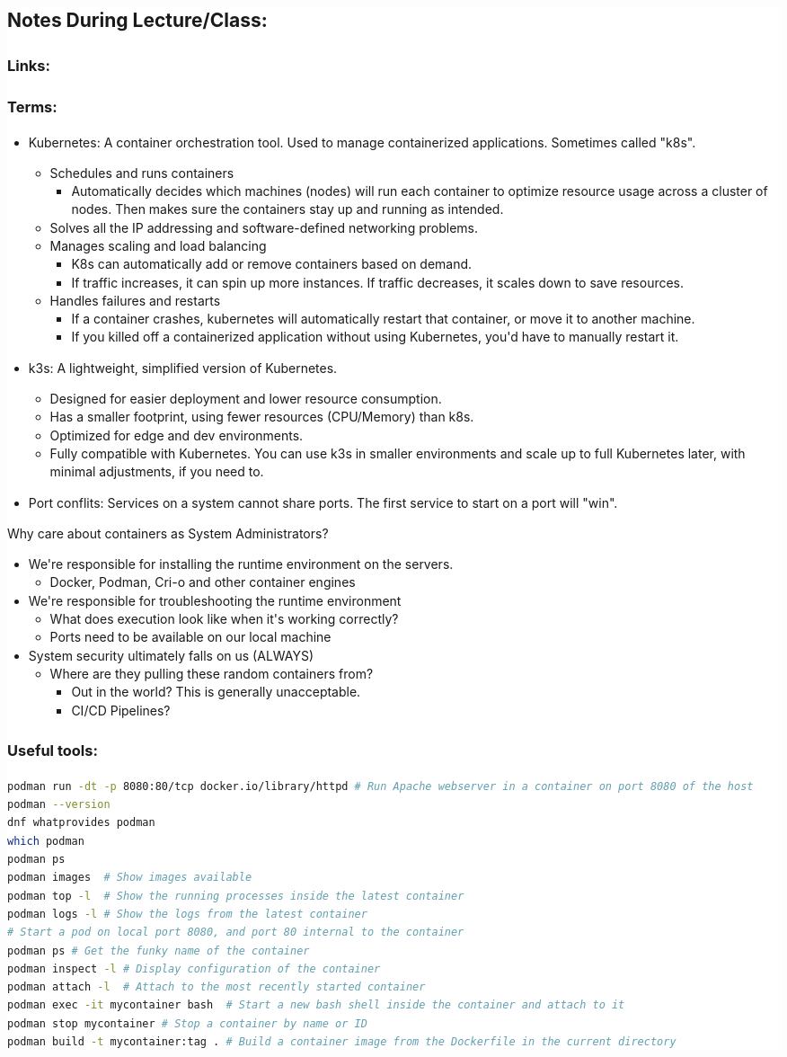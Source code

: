 

## Notes During Lecture/Class:
### Links:

### Terms:
* Kubernetes: A container orchestration tool. Used to manage containerized
  applications. Sometimes called "k8s".  
    * Schedules and runs containers
        * Automatically decides which machines (nodes) will run each container to
          optimize resource usage across a cluster of nodes. Then makes sure the
          containers stay up and running as intended.  
    * Solves all the IP addressing and software-defined networking problems.
    * Manages scaling and load balancing  
        * K8s can automatically add or remove containers based on demand.
        * If traffic increases, it can spin up more instances. If traffic decreases, it
          scales down to save resources.  
    * Handles failures and restarts
        * If a container crashes, kubernetes will automatically restart that container, or 
          move it to another machine.  
        * If you killed off a containerized application without using Kubernetes, you'd
          have to manually restart it. 

* k3s: A lightweight, simplified version of Kubernetes.  
    * Designed for easier deployment and lower resource consumption.  
    * Has a smaller footprint, using fewer resources (CPU/Memory) than k8s.  
    * Optimized for edge and dev environments.
    * Fully compatible with Kubernetes. You can use k3s in smaller environments and
      scale up to full Kubernetes later, with minimal adjustments, if you need to.  
* Port conflits: Services on a system cannot share ports. The first service to start on a port will "win".


Why care about containers as System Administrators?
* We're responsible for installing the runtime environment on the servers.
    * Docker, Podman, Cri-o and other container engines 
* We're responsible for troubleshooting the runtime environment
    * What does execution look like when it's working correctly?
    * Ports need to be available on our local machine
* System security ultimately falls on us (ALWAYS)
    * Where are they pulling these random containers from?
        * Out in the world? This is generally unacceptable.  
        * CI/CD Pipelines? 


### Useful tools:
```bash
podman run -dt -p 8080:80/tcp docker.io/library/httpd # Run Apache webserver in a container on port 8080 of the host
podman --version
dnf whatprovides podman
which podman
podman ps
podman images  # Show images available
podman top -l  # Show the running processes inside the latest container
podman logs -l # Show the logs from the latest container
# Start a pod on local port 8080, and port 80 internal to the container
podman ps # Get the funky name of the container
podman inspect -l # Display configuration of the container
podman attach -l  # Attach to the most recently started container
podman exec -it mycontainer bash  # Start a new bash shell inside the container and attach to it
podman stop mycontainer # Stop a container by name or ID
podman build -t mycontainer:tag . # Build a container image from the Dockerfile in the current directory
```